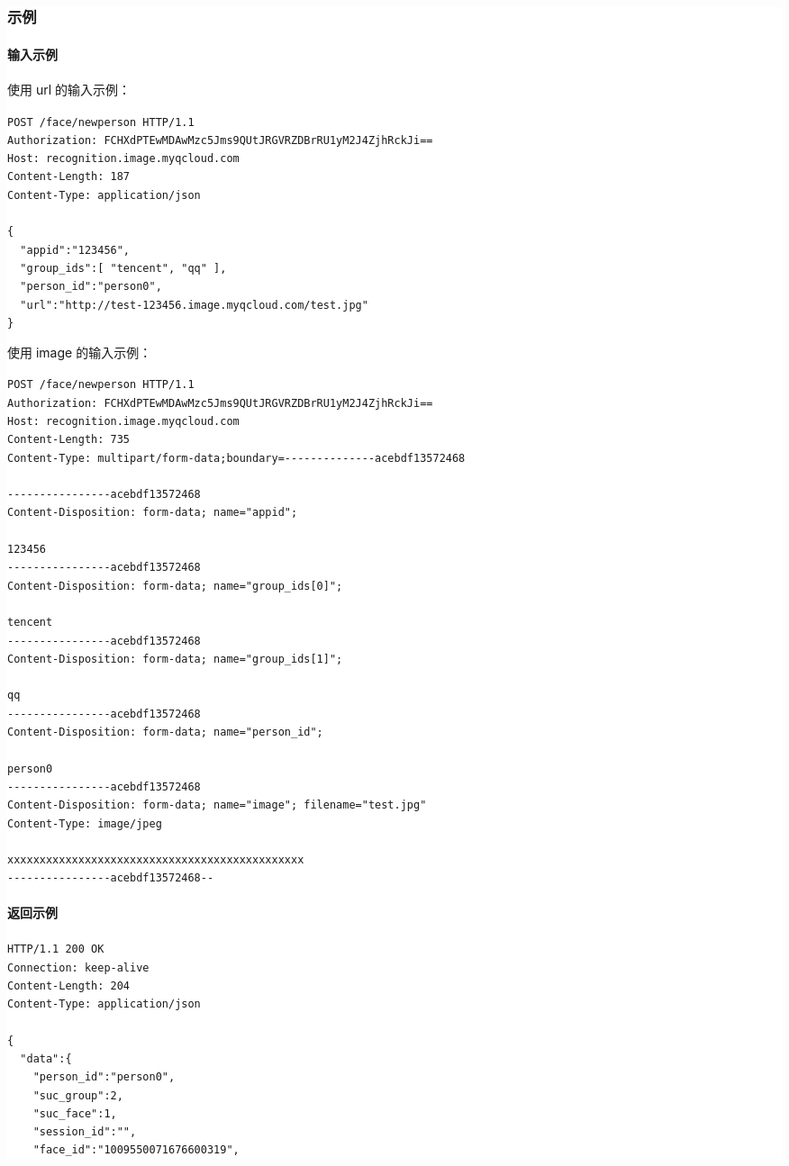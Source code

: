 ### 示例
#### 输入示例
使用 url 的输入示例：
```
POST /face/newperson HTTP/1.1
Authorization: FCHXdPTEwMDAwMzc5Jms9QUtJRGVRZDBrRU1yM2J4ZjhRckJi==
Host: recognition.image.myqcloud.com
Content-Length: 187
Content-Type: application/json

{
  "appid":"123456",
  "group_ids":[ "tencent", "qq" ],
  "person_id":"person0",
  "url":"http://test-123456.image.myqcloud.com/test.jpg"
}
```

使用 image 的输入示例：
```
POST /face/newperson HTTP/1.1
Authorization: FCHXdPTEwMDAwMzc5Jms9QUtJRGVRZDBrRU1yM2J4ZjhRckJi==
Host: recognition.image.myqcloud.com
Content-Length: 735
Content-Type: multipart/form-data;boundary=--------------acebdf13572468

----------------acebdf13572468
Content-Disposition: form-data; name="appid";

123456
----------------acebdf13572468
Content-Disposition: form-data; name="group_ids[0]";

tencent
----------------acebdf13572468
Content-Disposition: form-data; name="group_ids[1]";

qq
----------------acebdf13572468
Content-Disposition: form-data; name="person_id";

person0
----------------acebdf13572468
Content-Disposition: form-data; name="image"; filename="test.jpg"
Content-Type: image/jpeg

xxxxxxxxxxxxxxxxxxxxxxxxxxxxxxxxxxxxxxxxxxxxxx
----------------acebdf13572468--
```
#### 返回示例
```
HTTP/1.1 200 OK
Connection: keep-alive
Content-Length: 204
Content-Type: application/json

{
  "data":{
    "person_id":"person0",
    "suc_group":2,
    "suc_face":1,
    "session_id":"",
    "face_id":"1009550071676600319",
```